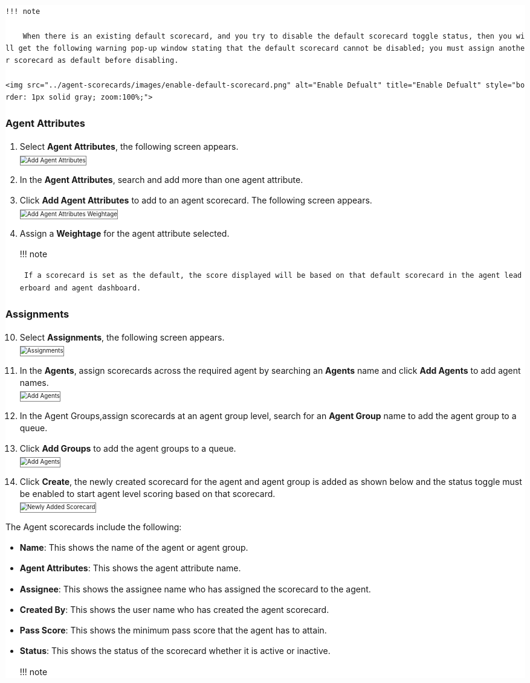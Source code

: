     !!! note

        When there is an existing default scorecard, and you try to disable the default scorecard toggle status, then you will get the following warning pop-up window stating that the default scorecard cannot be disabled; you must assign another scorecard as default before disabling.   
         
    <img src="../agent-scorecards/images/enable-default-scorecard.png" alt="Enable Defualt" title="Enable Defualt" style="border: 1px solid gray; zoom:100%;">  

### Agent Attributes

1. Select **Agent Attributes**, the following screen appears.     
    <img src="../agent-scorecards/images/agent-attributes.png" alt="Add Agent Attributes" title="Add Agent Attributes" style="border: 1px solid gray; zoom:70%;"> 

7. In the **Agent Attributes**, search and add more than one agent attribute.
8. Click **Add Agent Attributes** to add to an agent scorecard. The following screen appears.  
    <img src="../agent-scorecards/images/add-agent-attributes-weightage.png" alt="Add Agent Attributes Weightage" title="Add Agent Attributes Weightage" style="border: 1px solid gray; zoom:70%;"> 
    
9. Assign a **Weightage** for the agent attribute selected.

    !!! note

        If a scorecard is set as the default, the score displayed will be based on that default scorecard in the agent leaderboard and agent dashboard.

### Assignments

10. Select **Assignments**, the following screen appears.  
    <img src="../agent-scorecards/images/assignments.png" alt="Assignments" title="Assignments" style="border: 1px solid gray; zoom:70%;"> 

11. In the **Agents**, assign scorecards across the required agent by searching an **Agents** name and click **Add Agents** to add agent names.  
    <img src="../agent-scorecards/images/add-agents.png" alt="Add Agents" title="Add Agents" style="border: 1px solid gray; zoom:70%;"> 

12. In the Agent Groups,assign scorecards at an agent group level, search for an **Agent Group** name to add the agent group to a queue.  
13. Click **Add Groups** to add the agent groups to a queue.  
    <img src="../agent-scorecards/images/add-agent-group.png" alt="Add Agents" title="Add Agents" style="border: 1px solid gray; zoom:70%;"> 

14. Click **Create**, the newly created scorecard for the agent and agent group is added as shown below and the status toggle must be enabled to start agent level scoring based on that scorecard.  
    <img src="../agent-scorecards/images/newly-created-scorecard.png" alt="Newly Added Scorecard" title="Newly Added Scorecard" style="border: 1px solid gray; zoom:70%;"> 

The Agent scorecards include the following:

* **Name**: This shows the name of the agent or agent group.
* **Agent Attributes**: This shows the agent attribute name.
* **Assignee**: This shows the assignee name who has assigned the scorecard to the agent.
* **Created By**: This shows the user name who has created the agent scorecard.
* **Pass Score**: This shows the minimum pass score that the agent has to attain.
* **Status**: This shows the status of the scorecard whether it is active or inactive.

    !!! note
